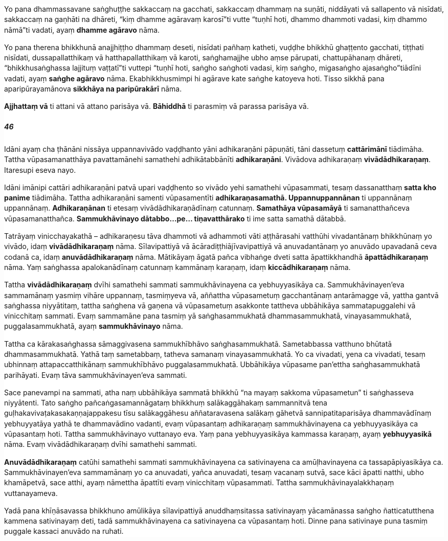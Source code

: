 Yo pana dhammassavane saṅghuṭṭhe sakkaccaṃ na gacchati, sakkaccaṃ dhammaṃ na suṇāti, niddāyati vā sallapento vā nisīdati, sakkaccaṃ na gaṇhāti na dhāreti, “kiṃ dhamme agāravaṃ karosī”ti vutte “tuṇhī hoti, dhammo dhammoti vadasi, kiṃ dhammo nāmā”ti vadati, ayaṃ **dhamme agāravo** nāma.

Yo pana therena bhikkhunā anajjhiṭṭho dhammaṃ deseti, nisīdati pañhaṃ katheti, vuḍḍhe bhikkhū ghaṭṭento gacchati, tiṭṭhati nisīdati, dussapallatthikaṃ vā hatthapallatthikaṃ vā karoti, saṅghamajjhe ubho aṃse pārupati, chattupāhanaṃ dhāreti, “bhikkhusaṅghassa lajjituṃ vaṭṭatī”ti vuttepi “tuṇhī hoti, saṅgho saṅghoti vadasi, kiṃ saṅgho, migasaṅgho ajasaṅgho”tiādīni vadati, ayaṃ **saṅghe agāravo** nāma. Ekabhikkhusmimpi hi agārave kate saṅghe katoyeva hoti. Tisso sikkhā pana aparipūrayamānova **sikkhāya na paripūrakārī** nāma.

**Ajjhattaṃ vā** ti attani vā attano parisāya vā. **Bāhiddhā** ti parasmiṃ vā parassa parisāya vā.

##### 46

Idāni ayaṃ cha ṭhānāni nissāya uppannavivādo vaḍḍhanto yāni adhikaraṇāni pāpuṇāti, tāni dassetuṃ **cattārimānī** tiādimāha. Tattha vūpasamanatthāya pavattamānehi samathehi adhikātabbānīti **adhikaraṇāni**. Vivādova adhikaraṇaṃ **vivādādhikaraṇaṃ**. Itaresupi eseva nayo.

Idāni imānipi cattāri adhikaraṇāni patvā upari vaḍḍhento so vivādo yehi samathehi vūpasammati, tesaṃ dassanatthaṃ **satta kho panime** tiādimāha. Tattha adhikaraṇāni samenti vūpasamentīti **adhikaraṇasamathā. Uppannuppannānan** ti uppannānaṃ uppannānaṃ. **Adhikaraṇānan** ti etesaṃ vivādādhikaraṇādīnaṃ catunnaṃ. **Samathāya vūpasamāyā** ti samanatthañceva vūpasamanatthañca. **Sammukhāvinayo dātabbo…pe… tiṇavatthārako** ti ime satta samathā dātabbā.

Tatrāyaṃ vinicchayakathā – adhikaraṇesu tāva dhammoti vā adhammoti vāti aṭṭhārasahi vatthūhi vivadantānaṃ bhikkhūnaṃ yo vivādo, idaṃ **vivādādhikaraṇaṃ** nāma. Sīlavipattiyā vā ācāradiṭṭhiājīvavipattiyā vā anuvadantānaṃ yo anuvādo upavadanā ceva codanā ca, idaṃ **anuvādādhikaraṇaṃ** nāma. Mātikāyaṃ āgatā pañca vibhaṅge dveti satta āpattikkhandhā **āpattādhikaraṇaṃ** nāma. Yaṃ saṅghassa apalokanādīnaṃ catunnaṃ kammānaṃ karaṇaṃ, idaṃ **kiccādhikaraṇaṃ** nāma.

Tattha **vivādādhikaraṇaṃ** dvīhi samathehi sammati sammukhāvinayena ca yebhuyyasikāya ca. Sammukhāvinayen’eva sammamānaṃ yasmiṃ vihāre uppannaṃ, tasmiṃyeva vā, aññattha vūpasametuṃ gacchantānaṃ antarāmagge vā, yattha gantvā saṅghassa niyyātitaṃ, tattha saṅghena vā gaṇena vā vūpasametuṃ asakkonte tattheva ubbāhikāya sammatapuggalehi vā vinicchitaṃ sammati. Evaṃ sammamāne pana tasmiṃ yā saṅghasammukhatā dhammasammukhatā, vinayasammukhatā, puggalasammukhatā, ayaṃ **sammukhāvinayo** nāma.

Tattha ca kārakasaṅghassa sāmaggivasena sammukhībhāvo saṅghasammukhatā. Sametabbassa vatthuno bhūtatā dhammasammukhatā. Yathā taṃ sametabbaṃ, tatheva samanaṃ vinayasammukhatā. Yo ca vivadati, yena ca vivadati, tesaṃ ubhinnaṃ attapaccatthikānaṃ sammukhībhāvo puggalasammukhatā. Ubbāhikāya vūpasame pan’ettha saṅghasammukhatā parihāyati. Evaṃ tāva sammukhāvinayen’eva sammati.

Sace panevampi na sammati, atha naṃ ubbāhikāya sammatā bhikkhū “na mayaṃ sakkoma vūpasametun” ti saṅghasseva niyyātenti. Tato saṅgho pañcaṅgasamannāgataṃ bhikkhuṃ salākaggāhakaṃ sammannitvā tena guḷhakavivaṭakasakaṇṇajappakesu tīsu salākaggāhesu aññataravasena salākaṃ gāhetvā sannipatitaparisāya dhammavādīnaṃ yebhuyyatāya yathā te dhammavādino vadanti, evaṃ vūpasantaṃ adhikaraṇaṃ sammukhāvinayena ca yebhuyyasikāya ca vūpasantaṃ hoti. Tattha sammukhāvinayo vuttanayo eva. Yaṃ pana yebhuyyasikāya kammassa karaṇaṃ, ayaṃ **yebhuyyasikā** nāma. Evaṃ vivādādhikaraṇaṃ dvīhi samathehi sammati.

**Anuvādādhikaraṇaṃ** catūhi samathehi sammati sammukhāvinayena ca sativinayena ca amūḷhavinayena ca tassapāpiyasikāya ca. Sammukhāvinayen’eva sammamānaṃ yo ca anuvadati, yañca anuvadati, tesaṃ vacanaṃ sutvā, sace kāci āpatti natthi, ubho khamāpetvā, sace atthi, ayaṃ nāmettha āpattīti evaṃ vinicchitaṃ vūpasammati. Tattha sammukhāvinayalakkhaṇaṃ vuttanayameva.

Yadā pana khīṇāsavassa bhikkhuno amūlikāya sīlavipattiyā anuddhaṃsitassa sativinayaṃ yācamānassa saṅgho ñatticatutthena kammena sativinayaṃ deti, tadā sammukhāvinayena ca sativinayena ca vūpasantaṃ hoti. Dinne pana sativinaye puna tasmiṃ puggale kassaci anuvādo na ruhati.

